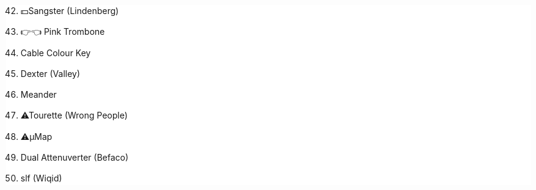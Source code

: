42. 💵Sangster (Lindenberg)

43. 👉👈 Pink Trombone

44. Cable Colour Key

45. Dexter (Valley)

46. Meander

47. ⚠Tourette (Wrong People)

48. ⚠μMap

49. Dual Attenuverter (Befaco)

50. slf (Wiqid)

    

